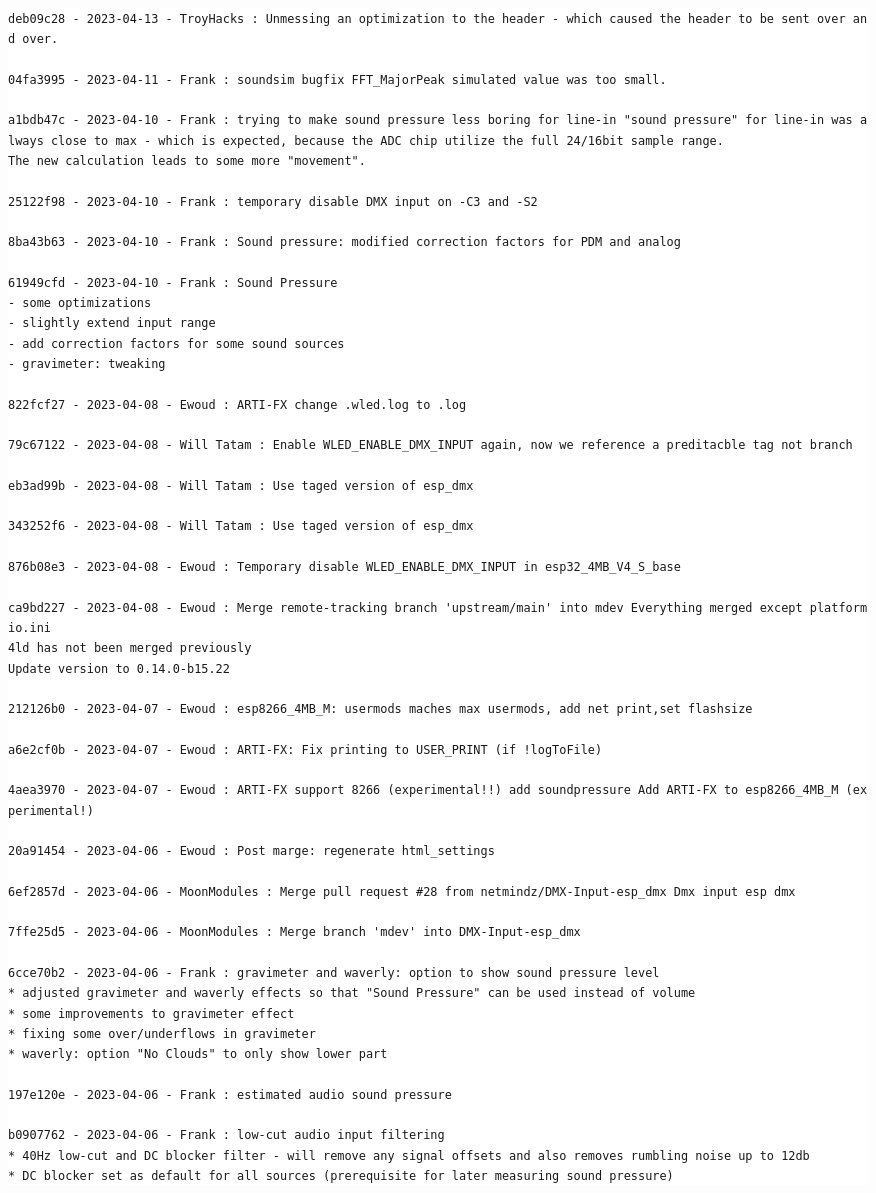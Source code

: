 ```
deb09c28 - 2023-04-13 - TroyHacks : Unmessing an optimization to the header - which caused the header to be sent over and over. 

04fa3995 - 2023-04-11 - Frank : soundsim bugfix FFT_MajorPeak simulated value was too small.

a1bdb47c - 2023-04-10 - Frank : trying to make sound pressure less boring for line-in "sound pressure" for line-in was always close to max - which is expected, because the ADC chip utilize the full 24/16bit sample range.
The new calculation leads to some more "movement".

25122f98 - 2023-04-10 - Frank : temporary disable DMX input on -C3 and -S2 

8ba43b63 - 2023-04-10 - Frank : Sound pressure: modified correction factors for PDM and analog 

61949cfd - 2023-04-10 - Frank : Sound Pressure 
- some optimizations 
- slightly extend input range
- add correction factors for some sound sources
- gravimeter: tweaking

822fcf27 - 2023-04-08 - Ewoud : ARTI-FX change .wled.log to .log 

79c67122 - 2023-04-08 - Will Tatam : Enable WLED_ENABLE_DMX_INPUT again, now we reference a preditacble tag not branch 

eb3ad99b - 2023-04-08 - Will Tatam : Use taged version of esp_dmx 

343252f6 - 2023-04-08 - Will Tatam : Use taged version of esp_dmx 

876b08e3 - 2023-04-08 - Ewoud : Temporary disable WLED_ENABLE_DMX_INPUT in esp32_4MB_V4_S_base 

ca9bd227 - 2023-04-08 - Ewoud : Merge remote-tracking branch 'upstream/main' into mdev Everything merged except platformio.ini
4ld has not been merged previously
Update version to 0.14.0-b15.22

212126b0 - 2023-04-07 - Ewoud : esp8266_4MB_M: usermods maches max usermods, add net print,set flashsize 

a6e2cf0b - 2023-04-07 - Ewoud : ARTI-FX: Fix printing to USER_PRINT (if !logToFile) 

4aea3970 - 2023-04-07 - Ewoud : ARTI-FX support 8266 (experimental!!) add soundpressure Add ARTI-FX to esp8266_4MB_M (experimental!)

20a91454 - 2023-04-06 - Ewoud : Post marge: regenerate html_settings 

6ef2857d - 2023-04-06 - MoonModules : Merge pull request #28 from netmindz/DMX-Input-esp_dmx Dmx input esp dmx

7ffe25d5 - 2023-04-06 - MoonModules : Merge branch 'mdev' into DMX-Input-esp_dmx 

6cce70b2 - 2023-04-06 - Frank : gravimeter and waverly: option to show sound pressure level 
* adjusted gravimeter and waverly effects so that "Sound Pressure" can be used instead of volume
* some improvements to gravimeter effect
* fixing some over/underflows in gravimeter
* waverly: option "No Clouds" to only show lower part

197e120e - 2023-04-06 - Frank : estimated audio sound pressure 

b0907762 - 2023-04-06 - Frank : low-cut audio input filtering 
* 40Hz low-cut and DC blocker filter - will remove any signal offsets and also removes rumbling noise up to 12db
* DC blocker set as default for all sources (prerequisite for later measuring sound pressure)
```
